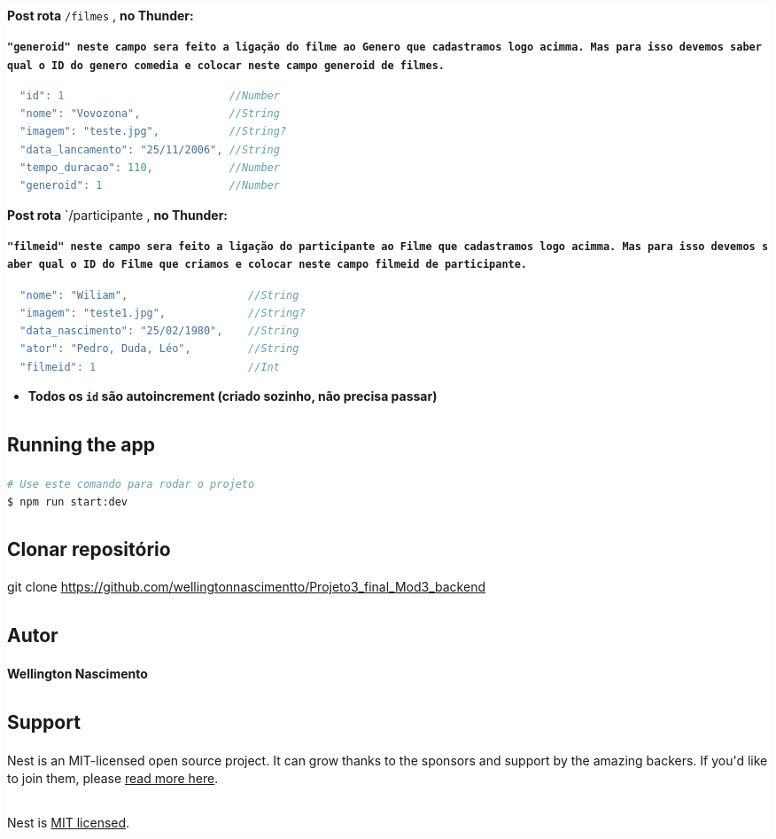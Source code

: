 **Post  rota** `/filmes` , **no Thunder:**

**`"generoid" neste campo sera feito a ligação do filme ao Genero que cadastramos logo acimma. Mas para isso devemos saber qual o ID do genero comedia e colocar neste campo generoid de filmes.`**

```javascript
  "id": 1                          //Number
  "nome": "Vovozona",              //String 
  "imagem": "teste.jpg",           //String?
  "data_lancamento": "25/11/2006", //String
  "tempo_duracao": 110,            //Number
  "generoid": 1                    //Number
```

**Post  rota** `/participante , **no Thunder:**

**`"filmeid" neste campo sera feito a ligação do participante ao Filme que cadastramos logo acimma. Mas para isso devemos saber qual o ID do Filme que criamos e colocar neste campo filmeid de participante.`**

```javascript
  "nome": "Wiliam",                   //String
  "imagem": "teste1.jpg",             //String?
  "data_nascimento": "25/02/1980",    //String
  "ator": "Pedro, Duda, Léo",         //String
  "filmeid": 1                        //Int
```

* **Todos os `id` são autoincrement (criado sozinho, não precisa passar)**

## Running the app

```bash
# Use este comando para rodar o projeto
$ npm run start:dev
```

## Clonar repositório

git clone https://github.com/wellingtonnascimentto/Projeto3_final_Mod3_backend



## Autor

**Wellington Nascimento**



## Support

Nest is an MIT-licensed open source project. It can grow thanks to the sponsors and support by the amazing backers. If you'd like to join them, please [read more here](https://docs.nestjs.com/support).

## 

Nest is [MIT licensed](LICENSE).



